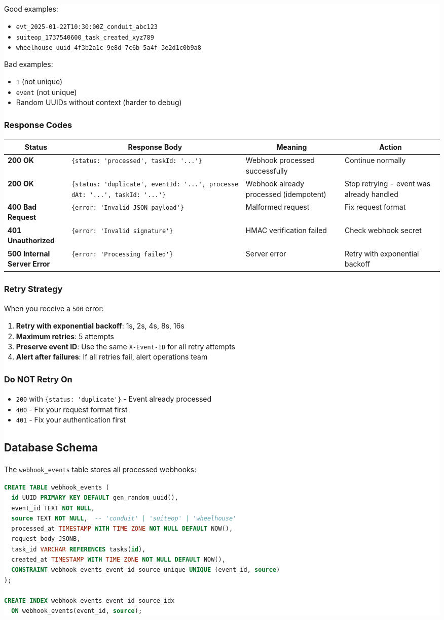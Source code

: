 Good examples:
- `evt_2025-01-22T10:30:00Z_conduit_abc123`
- `suiteop_1737540600_task_created_xyz789`
- `wheelhouse_uuid_4f3b2a1c-9e8d-7c6b-5a4f-3e2d1c0b9a8`

Bad examples:
- `1` (not unique)
- `event` (not unique)
- Random UUIDs without context (harder to debug)

### Response Codes

| Status | Response Body | Meaning | Action |
|--------|---------------|---------|--------|
| **200 OK** | `{status: 'processed', taskId: '...'}` | Webhook processed successfully | Continue normally |
| **200 OK** | `{status: 'duplicate', eventId: '...', processedAt: '...', taskId: '...'}` | Webhook already processed (idempotent) | Stop retrying - event was already handled |
| **400 Bad Request** | `{error: 'Invalid JSON payload'}` | Malformed request | Fix request format |
| **401 Unauthorized** | `{error: 'Invalid signature'}` | HMAC verification failed | Check webhook secret |
| **500 Internal Server Error** | `{error: 'Processing failed'}` | Server error | Retry with exponential backoff |

### Retry Strategy

When you receive a `500` error:

1. **Retry with exponential backoff**: 1s, 2s, 4s, 8s, 16s
2. **Maximum retries**: 5 attempts
3. **Preserve event ID**: Use the same `X-Event-ID` for all retry attempts
4. **Alert after failures**: If all retries fail, alert operations team

### Do NOT Retry On

- `200` with `{status: 'duplicate'}` - Event already processed
- `400` - Fix your request format first
- `401` - Fix your authentication first

## Database Schema

The `webhook_events` table stores all processed webhooks:

```sql
CREATE TABLE webhook_events (
  id UUID PRIMARY KEY DEFAULT gen_random_uuid(),
  event_id TEXT NOT NULL,
  source TEXT NOT NULL,  -- 'conduit' | 'suiteop' | 'wheelhouse'
  processed_at TIMESTAMP WITH TIME ZONE NOT NULL DEFAULT NOW(),
  request_body JSONB,
  task_id VARCHAR REFERENCES tasks(id),
  created_at TIMESTAMP WITH TIME ZONE NOT NULL DEFAULT NOW(),
  CONSTRAINT webhook_events_event_id_source_unique UNIQUE (event_id, source)
);

CREATE INDEX webhook_events_event_id_source_idx
  ON webhook_events(event_id, source);
```
